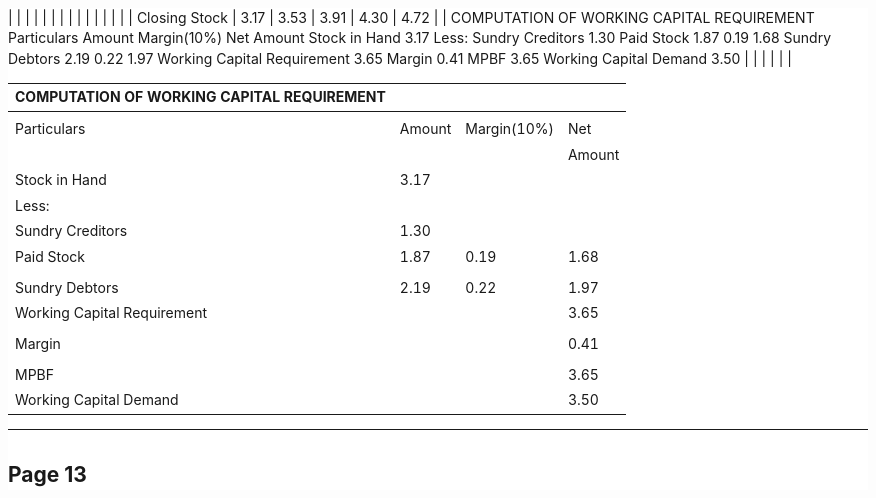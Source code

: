 |  |  |  |  |  |  |
|  |  |  |  |  |  |
| Closing Stock | 3.17 | 3.53 | 3.91 | 4.30 | 4.72 |
| COMPUTATION OF WORKING CAPITAL REQUIREMENT
Particulars Amount Margin(10%) Net
Amount
Stock in Hand 3.17
Less:
Sundry Creditors 1.30
Paid Stock 1.87 0.19 1.68
Sundry Debtors 2.19 0.22 1.97
Working Capital Requirement 3.65
Margin 0.41
MPBF 3.65
Working Capital Demand 3.50 |  |  |  |  |  |

| COMPUTATION OF WORKING CAPITAL REQUIREMENT |  |  |  |
|---|---|---|---|
|  |  |  |  |
| Particulars | Amount | Margin(10%) | Net |
|  |  |  | Amount |
| Stock in Hand | 3.17 |  |  |
| Less: |  |  |  |
| Sundry Creditors | 1.30 |  |  |
| Paid Stock | 1.87 | 0.19 | 1.68 |
|  |  |  |  |
| Sundry Debtors | 2.19 | 0.22 | 1.97 |
| Working Capital Requirement |  |  | 3.65 |
|  |  |  |  |
| Margin |  |  | 0.41 |
|  |  |  |  |
| MPBF |  |  | 3.65 |
| Working Capital Demand |  |  | 3.50 |

---

## Page 13
